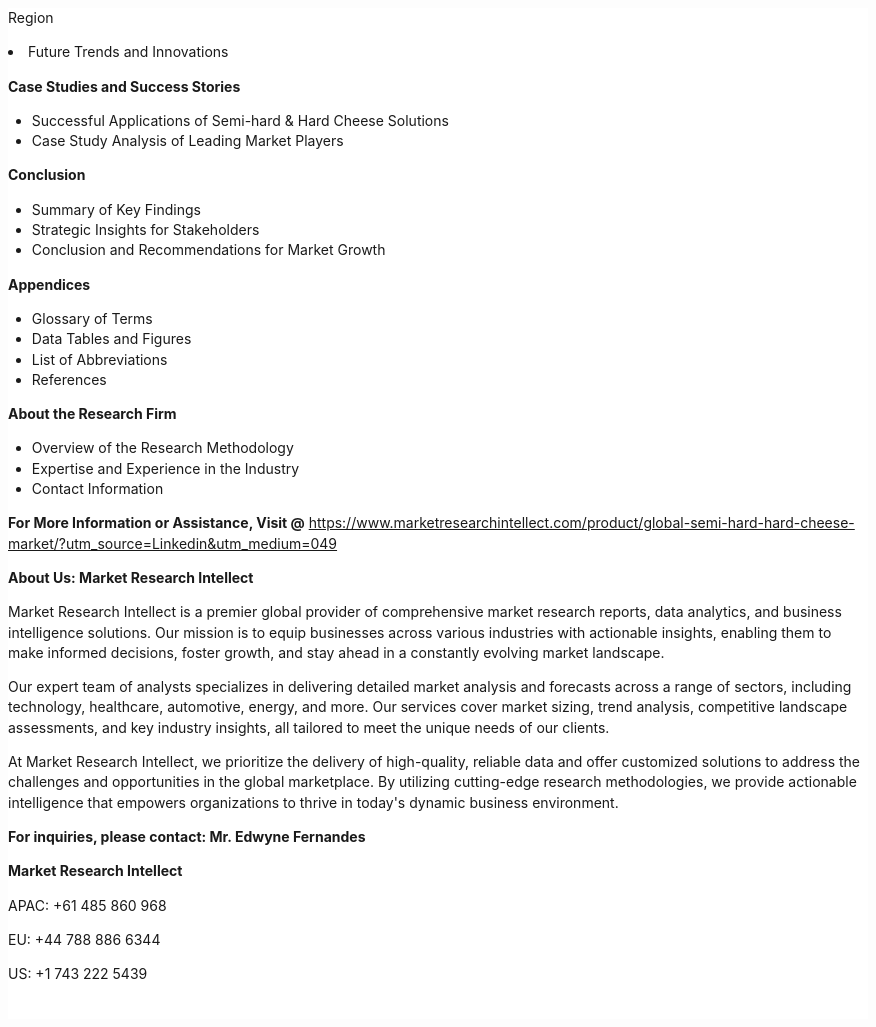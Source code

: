 Region</li><li>Future Trends and Innovations</li></ul><p><strong>Case Studies and Success Stories</strong></p><ul><li>Successful Applications of Semi-hard & Hard Cheese Solutions</li><li>Case Study Analysis of Leading Market Players</li></ul><p><strong>Conclusion</strong></p><ul><li>Summary of Key Findings</li><li>Strategic Insights for Stakeholders</li><li>Conclusion and Recommendations for Market Growth</li></ul><p><strong>Appendices</strong></p><ul><li>Glossary of Terms</li><li>Data Tables and Figures</li><li>List of Abbreviations</li><li>References</li></ul><p><strong>About the Research Firm</strong></p><ul><li>Overview of the Research Methodology</li><li>Expertise and Experience in the Industry</li><li>Contact Information</li></ul></div><div class="article-main__content" data-test-id="publishing-text-block"><p><span class="font-[700]"><strong>For More Information or Assistance, Visit @</strong>&nbsp;<a href="https://www.marketresearchintellect.com/product/global-semi-hard-hard-cheese-market/?utm_source=Linkedin&utm_medium=049">https://www.marketresearchintellect.com/product/global-semi-hard-hard-cheese-market/?utm_source=Linkedin&utm_medium=049</a></span></p><p><strong>About Us: Market Research Intellect</strong></p><p>Market Research Intellect is a premier global provider of comprehensive market research reports, data analytics, and business intelligence solutions. Our mission is to equip businesses across various industries with actionable insights, enabling them to make informed decisions, foster growth, and stay ahead in a constantly evolving market landscape.</p><p>Our expert team of analysts specializes in delivering detailed market analysis and forecasts across a range of sectors, including technology, healthcare, automotive, energy, and more. Our services cover market sizing, trend analysis, competitive landscape assessments, and key industry insights, all tailored to meet the unique needs of our clients.</p><p>At Market Research Intellect, we prioritize the delivery of high-quality, reliable data and offer customized solutions to address the challenges and opportunities in the global marketplace. By utilizing cutting-edge research methodologies, we provide actionable intelligence that empowers organizations to thrive in today's dynamic business environment.</p><p><strong>For inquiries, please contact: Mr. Edwyne Fernandes</strong></p><p><strong>Market Research Intellect</strong></p><p>APAC: +61 485 860 968</p><p>EU: +44 788 886 6344</p><p>US: +1 743 222 5439</p></div><div class="article-main__content" data-test-id="publishing-text-block">&nbsp;</div>
